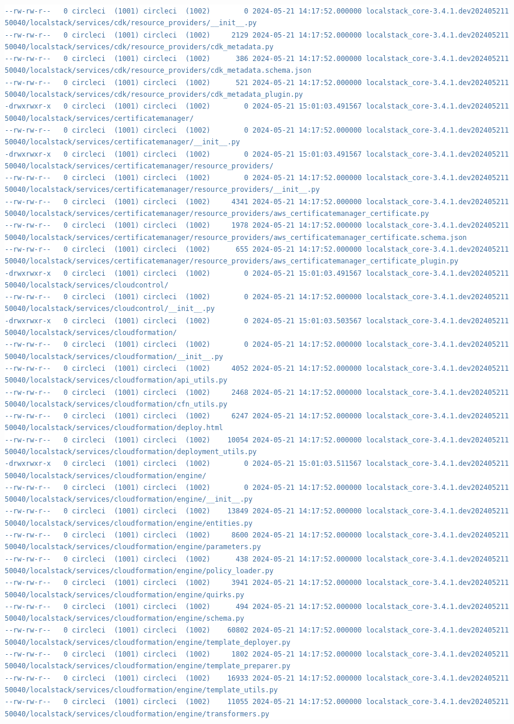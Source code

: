 ```diff
--rw-rw-r--   0 circleci  (1001) circleci  (1002)        0 2024-05-21 14:17:52.000000 localstack_core-3.4.1.dev20240521150040/localstack/services/cdk/resource_providers/__init__.py
--rw-rw-r--   0 circleci  (1001) circleci  (1002)     2129 2024-05-21 14:17:52.000000 localstack_core-3.4.1.dev20240521150040/localstack/services/cdk/resource_providers/cdk_metadata.py
--rw-rw-r--   0 circleci  (1001) circleci  (1002)      386 2024-05-21 14:17:52.000000 localstack_core-3.4.1.dev20240521150040/localstack/services/cdk/resource_providers/cdk_metadata.schema.json
--rw-rw-r--   0 circleci  (1001) circleci  (1002)      521 2024-05-21 14:17:52.000000 localstack_core-3.4.1.dev20240521150040/localstack/services/cdk/resource_providers/cdk_metadata_plugin.py
-drwxrwxr-x   0 circleci  (1001) circleci  (1002)        0 2024-05-21 15:01:03.491567 localstack_core-3.4.1.dev20240521150040/localstack/services/certificatemanager/
--rw-rw-r--   0 circleci  (1001) circleci  (1002)        0 2024-05-21 14:17:52.000000 localstack_core-3.4.1.dev20240521150040/localstack/services/certificatemanager/__init__.py
-drwxrwxr-x   0 circleci  (1001) circleci  (1002)        0 2024-05-21 15:01:03.491567 localstack_core-3.4.1.dev20240521150040/localstack/services/certificatemanager/resource_providers/
--rw-rw-r--   0 circleci  (1001) circleci  (1002)        0 2024-05-21 14:17:52.000000 localstack_core-3.4.1.dev20240521150040/localstack/services/certificatemanager/resource_providers/__init__.py
--rw-rw-r--   0 circleci  (1001) circleci  (1002)     4341 2024-05-21 14:17:52.000000 localstack_core-3.4.1.dev20240521150040/localstack/services/certificatemanager/resource_providers/aws_certificatemanager_certificate.py
--rw-rw-r--   0 circleci  (1001) circleci  (1002)     1978 2024-05-21 14:17:52.000000 localstack_core-3.4.1.dev20240521150040/localstack/services/certificatemanager/resource_providers/aws_certificatemanager_certificate.schema.json
--rw-rw-r--   0 circleci  (1001) circleci  (1002)      655 2024-05-21 14:17:52.000000 localstack_core-3.4.1.dev20240521150040/localstack/services/certificatemanager/resource_providers/aws_certificatemanager_certificate_plugin.py
-drwxrwxr-x   0 circleci  (1001) circleci  (1002)        0 2024-05-21 15:01:03.491567 localstack_core-3.4.1.dev20240521150040/localstack/services/cloudcontrol/
--rw-rw-r--   0 circleci  (1001) circleci  (1002)        0 2024-05-21 14:17:52.000000 localstack_core-3.4.1.dev20240521150040/localstack/services/cloudcontrol/__init__.py
-drwxrwxr-x   0 circleci  (1001) circleci  (1002)        0 2024-05-21 15:01:03.503567 localstack_core-3.4.1.dev20240521150040/localstack/services/cloudformation/
--rw-rw-r--   0 circleci  (1001) circleci  (1002)        0 2024-05-21 14:17:52.000000 localstack_core-3.4.1.dev20240521150040/localstack/services/cloudformation/__init__.py
--rw-rw-r--   0 circleci  (1001) circleci  (1002)     4052 2024-05-21 14:17:52.000000 localstack_core-3.4.1.dev20240521150040/localstack/services/cloudformation/api_utils.py
--rw-rw-r--   0 circleci  (1001) circleci  (1002)     2468 2024-05-21 14:17:52.000000 localstack_core-3.4.1.dev20240521150040/localstack/services/cloudformation/cfn_utils.py
--rw-rw-r--   0 circleci  (1001) circleci  (1002)     6247 2024-05-21 14:17:52.000000 localstack_core-3.4.1.dev20240521150040/localstack/services/cloudformation/deploy.html
--rw-rw-r--   0 circleci  (1001) circleci  (1002)    10054 2024-05-21 14:17:52.000000 localstack_core-3.4.1.dev20240521150040/localstack/services/cloudformation/deployment_utils.py
-drwxrwxr-x   0 circleci  (1001) circleci  (1002)        0 2024-05-21 15:01:03.511567 localstack_core-3.4.1.dev20240521150040/localstack/services/cloudformation/engine/
--rw-rw-r--   0 circleci  (1001) circleci  (1002)        0 2024-05-21 14:17:52.000000 localstack_core-3.4.1.dev20240521150040/localstack/services/cloudformation/engine/__init__.py
--rw-rw-r--   0 circleci  (1001) circleci  (1002)    13849 2024-05-21 14:17:52.000000 localstack_core-3.4.1.dev20240521150040/localstack/services/cloudformation/engine/entities.py
--rw-rw-r--   0 circleci  (1001) circleci  (1002)     8600 2024-05-21 14:17:52.000000 localstack_core-3.4.1.dev20240521150040/localstack/services/cloudformation/engine/parameters.py
--rw-rw-r--   0 circleci  (1001) circleci  (1002)      438 2024-05-21 14:17:52.000000 localstack_core-3.4.1.dev20240521150040/localstack/services/cloudformation/engine/policy_loader.py
--rw-rw-r--   0 circleci  (1001) circleci  (1002)     3941 2024-05-21 14:17:52.000000 localstack_core-3.4.1.dev20240521150040/localstack/services/cloudformation/engine/quirks.py
--rw-rw-r--   0 circleci  (1001) circleci  (1002)      494 2024-05-21 14:17:52.000000 localstack_core-3.4.1.dev20240521150040/localstack/services/cloudformation/engine/schema.py
--rw-rw-r--   0 circleci  (1001) circleci  (1002)    60802 2024-05-21 14:17:52.000000 localstack_core-3.4.1.dev20240521150040/localstack/services/cloudformation/engine/template_deployer.py
--rw-rw-r--   0 circleci  (1001) circleci  (1002)     1802 2024-05-21 14:17:52.000000 localstack_core-3.4.1.dev20240521150040/localstack/services/cloudformation/engine/template_preparer.py
--rw-rw-r--   0 circleci  (1001) circleci  (1002)    16933 2024-05-21 14:17:52.000000 localstack_core-3.4.1.dev20240521150040/localstack/services/cloudformation/engine/template_utils.py
--rw-rw-r--   0 circleci  (1001) circleci  (1002)    11055 2024-05-21 14:17:52.000000 localstack_core-3.4.1.dev20240521150040/localstack/services/cloudformation/engine/transformers.py
```